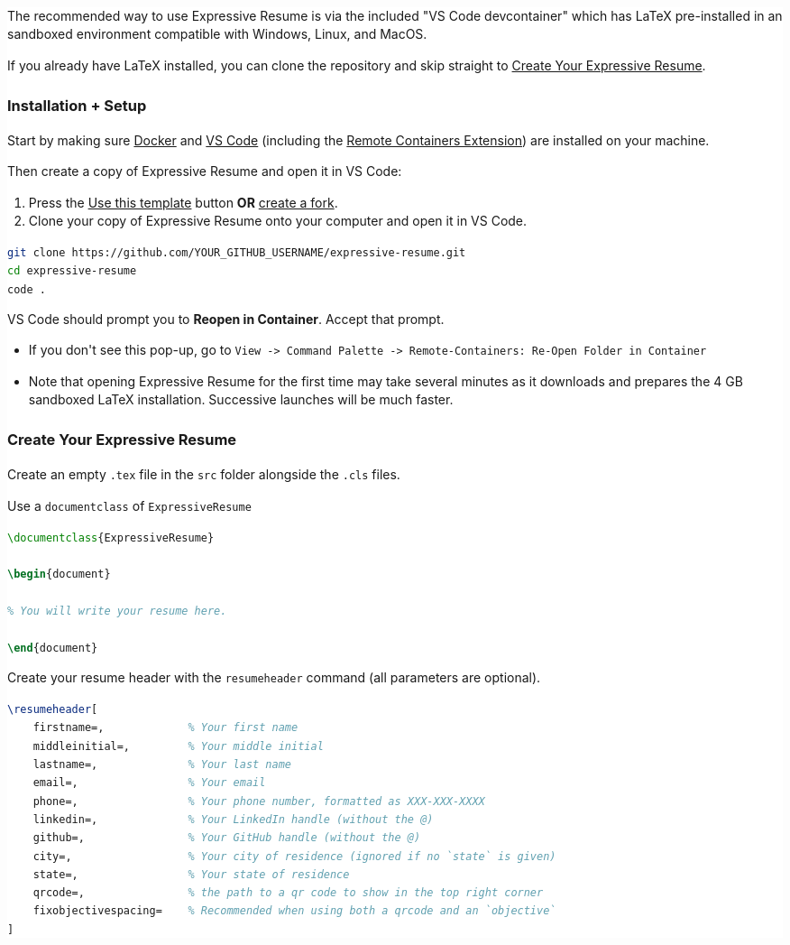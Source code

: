 The recommended way to use Expressive Resume is via the included "VS Code
devcontainer" which has LaTeX pre-installed in an sandboxed environment
compatible with Windows, Linux, and MacOS.

If you already have LaTeX installed, you can clone the repository and skip
straight to [Create Your Expressive Resume](#create-your-expressive-resume).
### Installation + Setup

Start by making sure [Docker](https://docs.docker.com/get-docker/) and [VS
Code](https://code.visualstudio.com/) (including the [Remote Containers
Extension](https://marketplace.visualstudio.com/items?itemName=ms-vscode-remote.remote-containers))
are installed on your machine.

Then create a copy of Expressive Resume and open it in VS Code:
1. Press the [Use this
   template](https://github.com/jhale1805/expressive-resume/generate) button
   **OR** [create a fork](https://github.com/jhale1805/expressive-resume/fork).
2. Clone your copy of Expressive Resume onto your computer and open it in VS
   Code.
```bash
git clone https://github.com/YOUR_GITHUB_USERNAME/expressive-resume.git
cd expressive-resume
code .
```

VS Code should prompt you to **Reopen in Container**. Accept that prompt.
- If you don't see this pop-up, go to `View -> Command Palette ->
  Remote-Containers: Re-Open Folder in Container`

- Note that opening Expressive Resume for the first time may take several
  minutes as it downloads and prepares the 4 GB sandboxed LaTeX installation.
  Successive launches will be much faster.

### Create Your Expressive Resume

Create an empty `.tex` file in the `src` folder alongside the `.cls` files.

Use a `documentclass` of `ExpressiveResume`
```tex
\documentclass{ExpressiveResume}

\begin{document}

% You will write your resume here.

\end{document}
```

Create your resume header with the `resumeheader` command (all parameters are
optional).

```tex
\resumeheader[
    firstname=,             % Your first name
    middleinitial=,         % Your middle initial
    lastname=,              % Your last name
    email=,                 % Your email
    phone=,                 % Your phone number, formatted as XXX-XXX-XXXX
    linkedin=,              % Your LinkedIn handle (without the @)
    github=,                % Your GitHub handle (without the @)
    city=,                  % Your city of residence (ignored if no `state` is given)
    state=,                 % Your state of residence
    qrcode=,                % the path to a qr code to show in the top right corner
    fixobjectivespacing=    % Recommended when using both a qrcode and an `objective`
]
```
